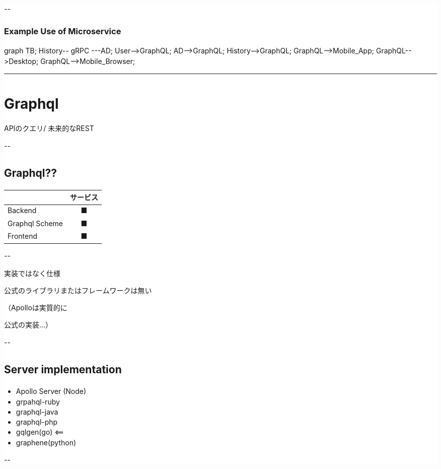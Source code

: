 --

### Example Use of Microservice

<div class="mermaid">
graph TB;
    History-- gRPC ---AD;
    User-->GraphQL;
    AD-->GraphQL;
    History-->GraphQL;
    GraphQL-->Mobile_App;
    GraphQL-->Desktop;
    GraphQL-->Mobile_Browser;
</div>

---

# Graphql
APIのクエリ/ 未来的なREST

--

## Graphql??
|          | サービス| 
|----------|:------:|
| Backend  |    ■   |
| Graphql Scheme |    ■   |
| Frontend |    ■   |

--

実装ではなく仕様

公式のライブラリまたはフレームワークは無い

（Apolloは実質的に

公式の実装...）

--

## Server implementation 
- Apollo Server (Node)
- grpahql-ruby
- graphql-java
- graphql-php
- gqlgen(go) <==
- graphene(python)

--
